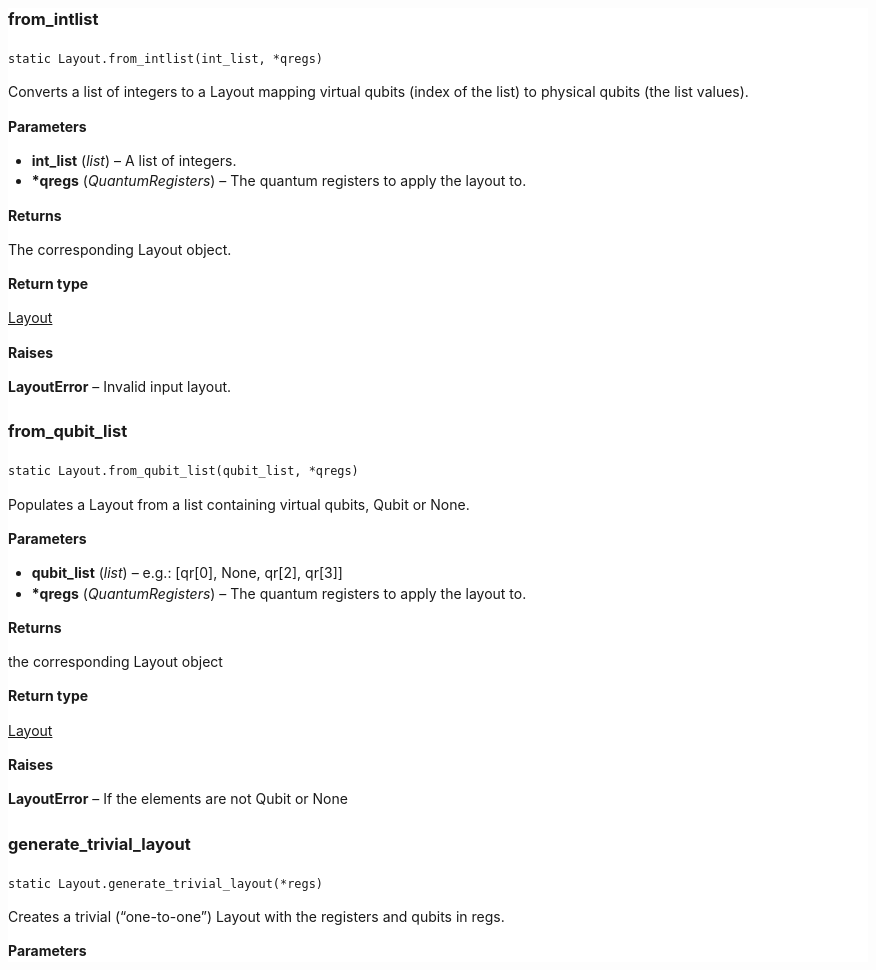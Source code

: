 
### from\_intlist

<span id="qiskit.transpiler.Layout.from_intlist" />

`static Layout.from_intlist(int_list, *qregs)`

Converts a list of integers to a Layout mapping virtual qubits (index of the list) to physical qubits (the list values).

**Parameters**

*   **int\_list** (*list*) – A list of integers.
*   **\*qregs** (*QuantumRegisters*) – The quantum registers to apply the layout to.

**Returns**

The corresponding Layout object.

**Return type**

[Layout](qiskit.transpiler.Layout "qiskit.transpiler.Layout")

**Raises**

**LayoutError** – Invalid input layout.

### from\_qubit\_list

<span id="qiskit.transpiler.Layout.from_qubit_list" />

`static Layout.from_qubit_list(qubit_list, *qregs)`

Populates a Layout from a list containing virtual qubits, Qubit or None.

**Parameters**

*   **qubit\_list** (*list*) – e.g.: \[qr\[0], None, qr\[2], qr\[3]]
*   **\*qregs** (*QuantumRegisters*) – The quantum registers to apply the layout to.

**Returns**

the corresponding Layout object

**Return type**

[Layout](qiskit.transpiler.Layout "qiskit.transpiler.Layout")

**Raises**

**LayoutError** – If the elements are not Qubit or None

### generate\_trivial\_layout

<span id="qiskit.transpiler.Layout.generate_trivial_layout" />

`static Layout.generate_trivial_layout(*regs)`

Creates a trivial (“one-to-one”) Layout with the registers and qubits in regs.

**Parameters**
